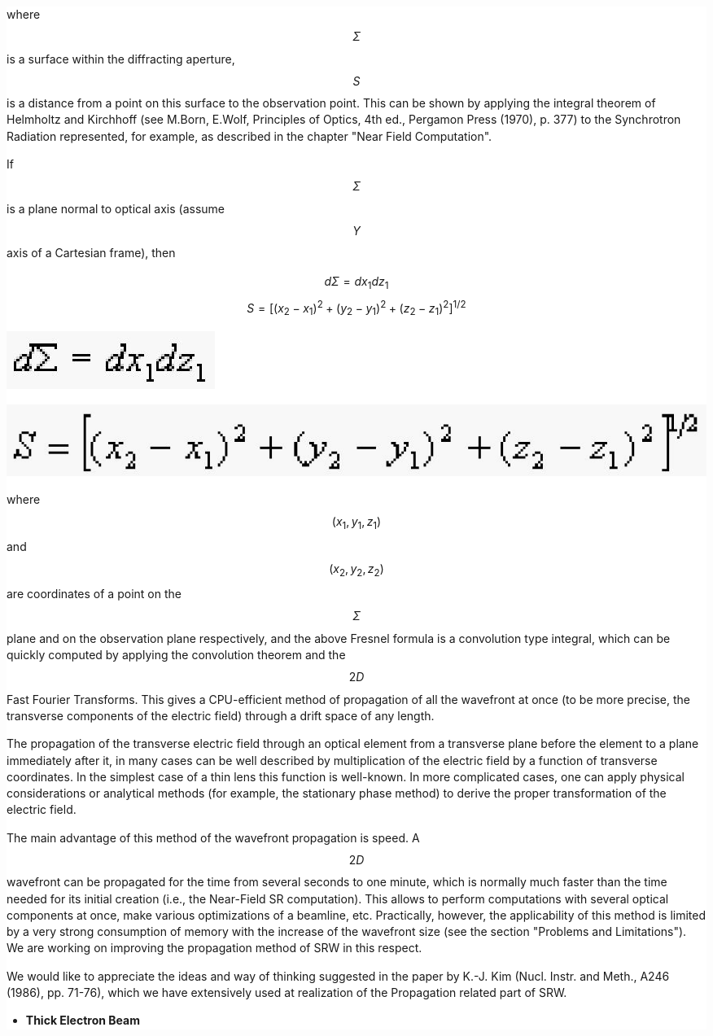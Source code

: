 where $$\Sigma$$ is a surface within the diffracting aperture, $$S$$ is a distance from a point on this surface
to the observation point. This can be shown by applying the integral theorem of Helmholtz and
Kirchhoff (see M.Born, E.Wolf, Principles of Optics, 4th ed., Pergamon Press (1970), p. 377) to
the Synchrotron Radiation represented, for example, as described in the chapter "Near Field
Computation".

If $$\Sigma$$ is a plane normal to optical axis (assume $$Y$$ axis of a Cartesian frame), then

$$d\Sigma = dx_1dz_1$$
$$S=[(x_2-x_1)^2+(y_2-y_1)^2+(z_2-z_1)^2]^{1/2}$$

![](image/p47_2.png)

![](image/p47_3.png)

where $$(x_1,y_1,z_1)$$ and $$(x_2,y_2,z_2)$$ are coordinates of a point on the $$\Sigma$$ plane and on the
observation plane respectively, and the above Fresnel formula is a convolution type integral,
which can be quickly computed by applying the convolution theorem and the $$2D$$ Fast Fourier
Transforms. This gives a CPU-efficient method of propagation of all the wavefront at once (to be
more precise, the transverse components of the electric field) through a drift space of any
length.

The propagation of the transverse electric field through an optical element from a transverse
plane before the element to a plane immediately after it, in many cases can be well described
by multiplication of the electric field by a function of transverse coordinates. In the simplest case
of a thin lens this function is well-known. In more complicated cases, one can apply physical
considerations or analytical methods (for example, the stationary phase method) to derive the
proper transformation of the electric field.

The main advantage of this method of the wavefront propagation is speed. A $$2D$$ wavefront can
be propagated for the time from several seconds to one minute, which is normally much faster
than the time needed for its initial creation (i.e., the Near-Field SR computation). This allows to
perform computations with several optical components at once, make various optimizations of a
beamline, etc. Practically, however, the applicability of this method is limited by a very strong
consumption of memory with the increase of the wavefront size (see the section "Problems and
Limitations"). We are working on improving the propagation method of SRW in this respect.

We would like to appreciate the ideas and way of thinking suggested in the paper by K.-J. Kim
(Nucl. Instr. and Meth., A246 (1986), pp. 71-76), which we have extensively used at realization of
the Propagation related part of SRW.

* **Thick Electron Beam**
